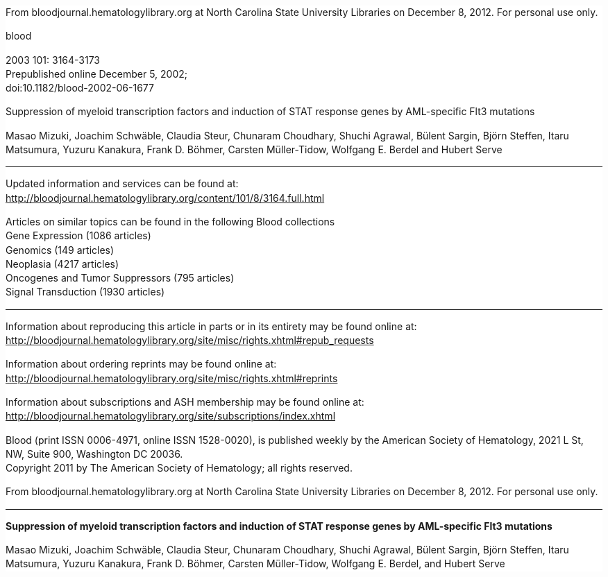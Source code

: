 
From bloodjournal.hematologylibrary.org at North Carolina State University Libraries on December 8, 2012. For personal use only.

blood

2003 101: 3164-3173  
Prepublished online December 5, 2002;  
doi:10.1182/blood-2002-06-1677  

Suppression of myeloid transcription factors and induction of STAT response genes by AML-specific Flt3 mutations  

Masao Mizuki, Joachim Schwäble, Claudia Steur, Chunaram Choudhary, Shuchi Agrawal, Bülent Sargin, Björn Steffen, Itaru Matsumura, Yuzuru Kanakura, Frank D. Böhmer, Carsten Müller-Tidow, Wolfgang E. Berdel and Hubert Serve  

---

Updated information and services can be found at:  
http://bloodjournal.hematologylibrary.org/content/101/8/3164.full.html  

Articles on similar topics can be found in the following Blood collections  
Gene Expression (1086 articles)  
Genomics (149 articles)  
Neoplasia (4217 articles)  
Oncogenes and Tumor Suppressors (795 articles)  
Signal Transduction (1930 articles)  

---

Information about reproducing this article in parts or in its entirety may be found online at:  
http://bloodjournal.hematologylibrary.org/site/misc/rights.xhtml#repub_requests  

Information about ordering reprints may be found online at:  
http://bloodjournal.hematologylibrary.org/site/misc/rights.xhtml#reprints  

Information about subscriptions and ASH membership may be found online at:  
http://bloodjournal.hematologylibrary.org/site/subscriptions/index.xhtml  

Blood (print ISSN 0006-4971, online ISSN 1528-0020), is published weekly by the American Society of Hematology, 2021 L St, NW, Suite 900, Washington DC 20036.  
Copyright 2011 by The American Society of Hematology; all rights reserved.

From bloodjournal.hematologylibrary.org at North Carolina State University Libraries on December 8, 2012. For personal use only.

---

**Suppression of myeloid transcription factors and induction of STAT response genes by AML-specific Flt3 mutations**

Masao Mizuki, Joachim Schwäble, Claudia Steur, Chunaram Choudhary, Shuchi Agrawal, Bülent Sargin, Björn Steffen, Itaru Matsumura, Yuzuru Kanakura, Frank D. Böhmer, Carsten Müller-Tidow, Wolfgang E. Berdel, and Hubert Serve

